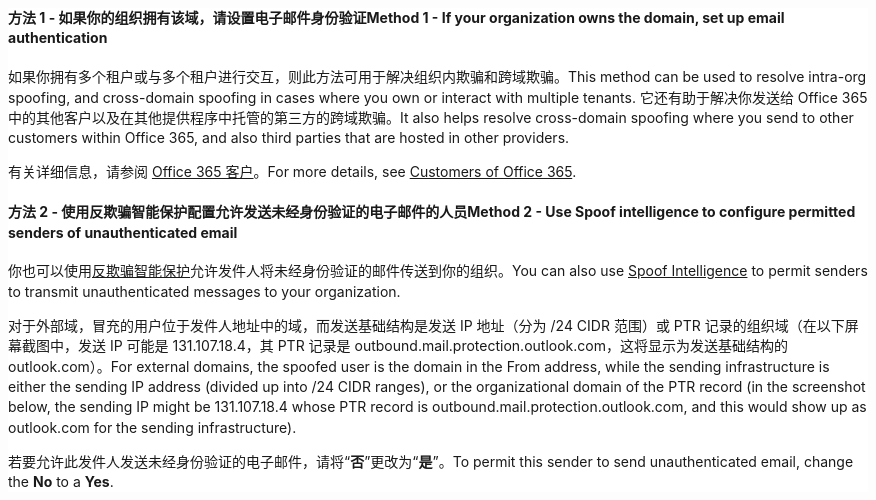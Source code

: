 #### <a name="method-1---if-your-organization-owns-the-domain-set-up-email-authentication"></a><span data-ttu-id="24c36-284">方法 1 - 如果你的组织拥有该域，请设置电子邮件身份验证</span><span class="sxs-lookup"><span data-stu-id="24c36-284">Method 1 - If your organization owns the domain, set up email authentication</span></span>

<span data-ttu-id="24c36-285">如果你拥有多个租户或与多个租户进行交互，则此方法可用于解决组织内欺骗和跨域欺骗。</span><span class="sxs-lookup"><span data-stu-id="24c36-285">This method can be used to resolve intra-org spoofing, and cross-domain spoofing in cases where you own or interact with multiple tenants.</span></span> <span data-ttu-id="24c36-286">它还有助于解决你发送给 Office 365 中的其他客户以及在其他提供程序中托管的第三方的跨域欺骗。</span><span class="sxs-lookup"><span data-stu-id="24c36-286">It also helps resolve cross-domain spoofing where you send to other customers within Office 365, and also third parties that are hosted in other providers.</span></span>

<span data-ttu-id="24c36-287">有关详细信息，请参阅 [Office 365 客户](#customers-of-office-365)。</span><span class="sxs-lookup"><span data-stu-id="24c36-287">For more details, see [Customers of Office 365](#customers-of-office-365).</span></span>

#### <a name="method-2---use-spoof-intelligence-to-configure-permitted-senders-of-unauthenticated-email"></a><span data-ttu-id="24c36-288">方法 2 - 使用反欺骗智能保护配置允许发送未经身份验证的电子邮件的人员</span><span class="sxs-lookup"><span data-stu-id="24c36-288">Method 2 - Use Spoof intelligence to configure permitted senders of unauthenticated email</span></span>

<span data-ttu-id="24c36-289">你也可以使用[反欺骗智能保护](learn-about-spoof-intelligence.md)允许发件人将未经身份验证的邮件传送到你的组织。</span><span class="sxs-lookup"><span data-stu-id="24c36-289">You can also use [Spoof Intelligence](learn-about-spoof-intelligence.md) to permit senders to transmit unauthenticated messages to your organization.</span></span>

<span data-ttu-id="24c36-290">对于外部域，冒充的用户位于发件人地址中的域，而发送基础结构是发送 IP 地址（分为 /24 CIDR 范围）或 PTR 记录的组织域（在以下屏幕截图中，发送 IP 可能是 131.107.18.4，其 PTR 记录是 outbound.mail.protection.outlook.com，这将显示为发送基础结构的 outlook.com）。</span><span class="sxs-lookup"><span data-stu-id="24c36-290">For external domains, the spoofed user is the domain in the From address, while the sending infrastructure is either the sending IP address (divided up into /24 CIDR ranges), or the organizational domain of the PTR record (in the screenshot below, the sending IP might be 131.107.18.4 whose PTR record is outbound.mail.protection.outlook.com, and this would show up as outlook.com for the sending infrastructure).</span></span>

<span data-ttu-id="24c36-291">若要允许此发件人发送未经身份验证的电子邮件，请将“**否**”更改为“**是**”。</span><span class="sxs-lookup"><span data-stu-id="24c36-291">To permit this sender to send unauthenticated email, change the **No** to a **Yes**.</span></span>
